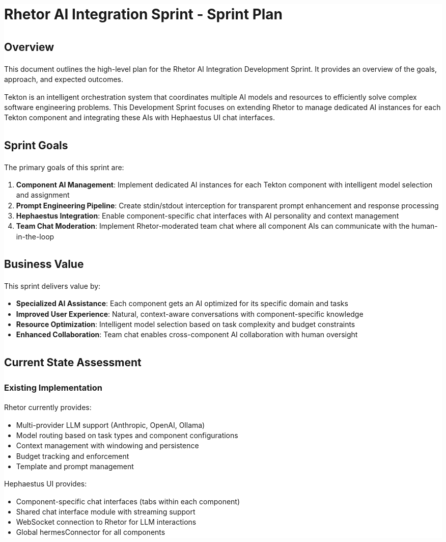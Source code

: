 # Rhetor AI Integration Sprint - Sprint Plan

## Overview

This document outlines the high-level plan for the Rhetor AI Integration Development Sprint. It provides an overview of the goals, approach, and expected outcomes.

Tekton is an intelligent orchestration system that coordinates multiple AI models and resources to efficiently solve complex software engineering problems. This Development Sprint focuses on extending Rhetor to manage dedicated AI instances for each Tekton component and integrating these AIs with Hephaestus UI chat interfaces.

## Sprint Goals

The primary goals of this sprint are:

1. **Component AI Management**: Implement dedicated AI instances for each Tekton component with intelligent model selection and assignment
2. **Prompt Engineering Pipeline**: Create stdin/stdout interception for transparent prompt enhancement and response processing
3. **Hephaestus Integration**: Enable component-specific chat interfaces with AI personality and context management
4. **Team Chat Moderation**: Implement Rhetor-moderated team chat where all component AIs can communicate with the human-in-the-loop

## Business Value

This sprint delivers value by:

- **Specialized AI Assistance**: Each component gets an AI optimized for its specific domain and tasks
- **Improved User Experience**: Natural, context-aware conversations with component-specific knowledge
- **Resource Optimization**: Intelligent model selection based on task complexity and budget constraints
- **Enhanced Collaboration**: Team chat enables cross-component AI collaboration with human oversight

## Current State Assessment

### Existing Implementation

Rhetor currently provides:
- Multi-provider LLM support (Anthropic, OpenAI, Ollama)
- Model routing based on task types and component configurations
- Context management with windowing and persistence
- Budget tracking and enforcement
- Template and prompt management

Hephaestus UI provides:
- Component-specific chat interfaces (tabs within each component)
- Shared chat interface module with streaming support
- WebSocket connection to Rhetor for LLM interactions
- Global hermesConnector for all components

